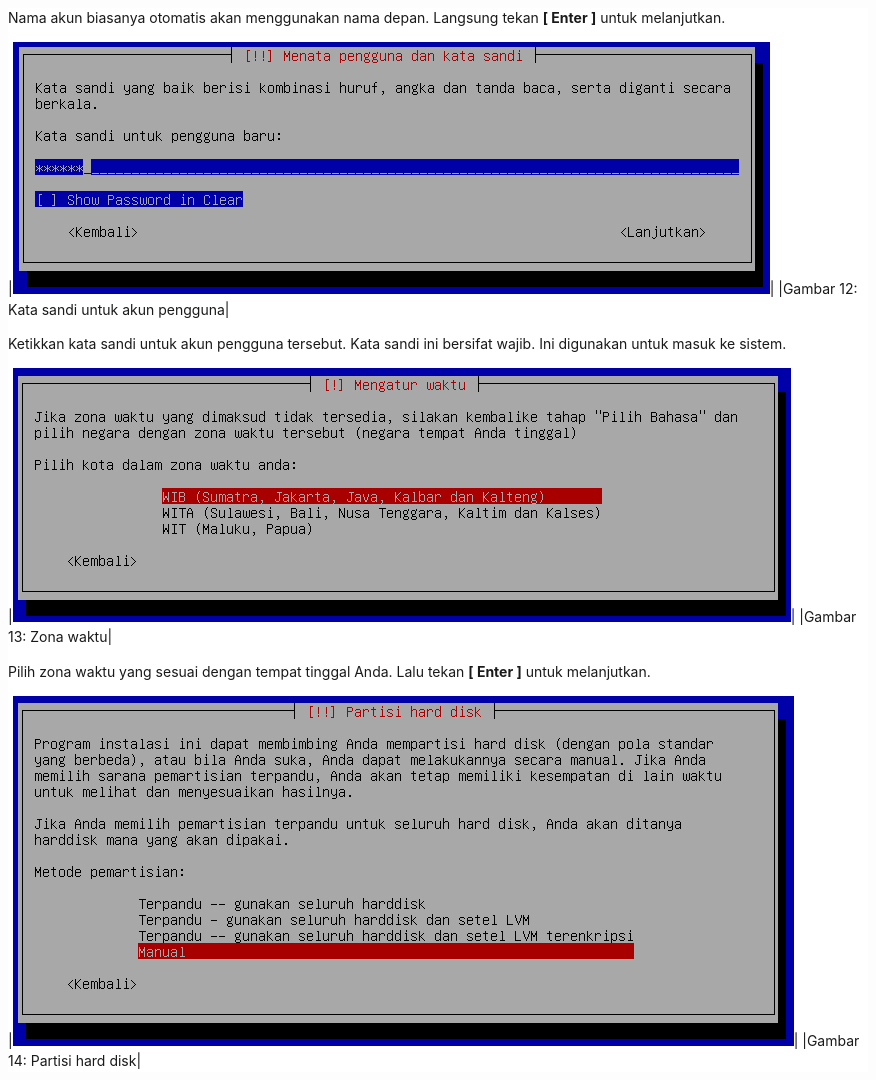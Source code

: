 Nama akun biasanya otomatis akan menggunakan nama depan. Langsung tekan **[ Enter ]** untuk melanjutkan.

|![](/img/debian-9/install-debian-12.png)|
|Gambar 12: Kata sandi untuk akun pengguna|

Ketikkan kata sandi untuk akun pengguna tersebut. Kata sandi ini bersifat wajib. Ini digunakan untuk masuk ke sistem.

|![](/img/debian-9/install-debian-13.png)|
|Gambar 13: Zona waktu|

Pilih zona waktu yang sesuai dengan tempat tinggal Anda. Lalu tekan **[ Enter ]** untuk melanjutkan.

|![](/img/debian-9/install-debian-14.png)|
|Gambar 14: Partisi hard disk|
